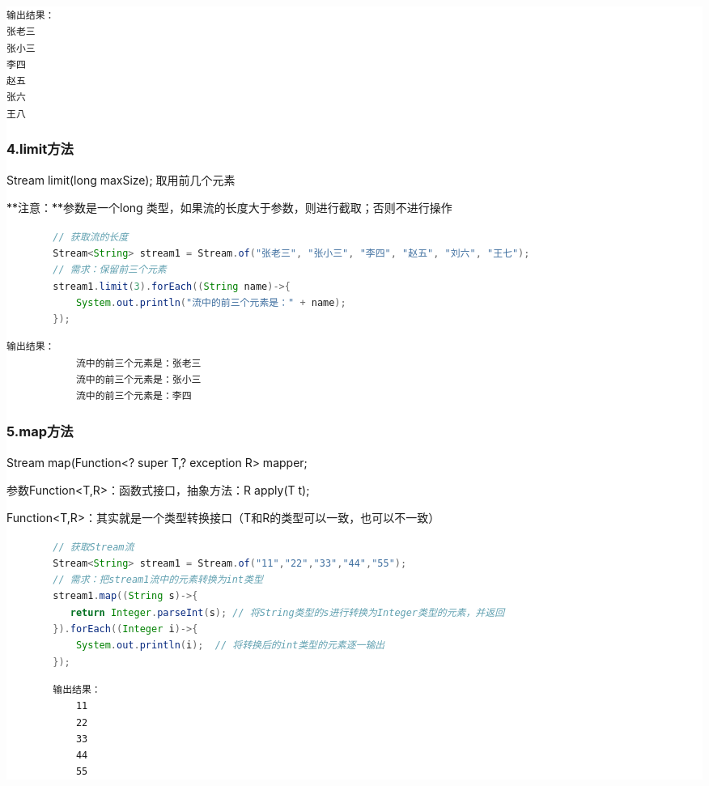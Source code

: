 ```bash
输出结果：
张老三
张小三
李四
赵五
张六
王八
```

### 4.limit方法

 Stream<T> limit(long maxSize);  取用前几个元素

**注意：**参数是一个long 类型，如果流的长度大于参数，则进行截取；否则不进行操作

```java
        // 获取流的长度
        Stream<String> stream1 = Stream.of("张老三", "张小三", "李四", "赵五", "刘六", "王七");
        // 需求：保留前三个元素
        stream1.limit(3).forEach((String name)->{
            System.out.println("流中的前三个元素是：" + name);
        });
```

```bash
输出结果：
            流中的前三个元素是：张老三
            流中的前三个元素是：张小三
            流中的前三个元素是：李四
```

###  5.map方法

 Stream <R> map(Function<? super T,? exception R> mapper;

 参数Function<T,R>：函数式接口，抽象方法：R apply(T t);

  Function<T,R>：其实就是一个类型转换接口（T和R的类型可以一致，也可以不一致）

```java
        // 获取Stream流
        Stream<String> stream1 = Stream.of("11","22","33","44","55");
        // 需求：把stream1流中的元素转换为int类型
        stream1.map((String s)->{
           return Integer.parseInt(s); // 将String类型的s进行转换为Integer类型的元素，并返回
        }).forEach((Integer i)->{
            System.out.println(i);  // 将转换后的int类型的元素逐一输出
        });
```

```bash
        输出结果：
            11
            22
            33
            44
            55
```
